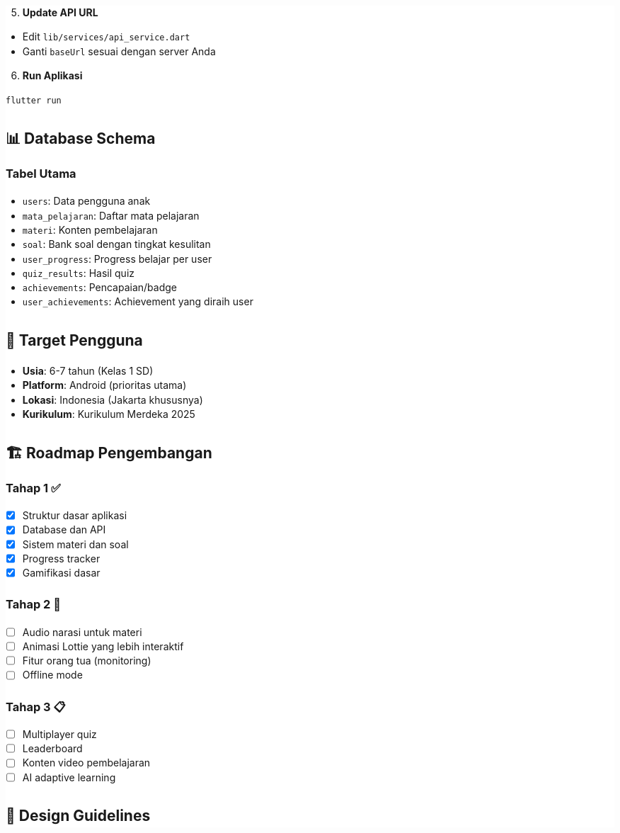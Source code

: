 5. **Update API URL**
- Edit `lib/services/api_service.dart`
- Ganti `baseUrl` sesuai dengan server Anda

6. **Run Aplikasi**
```bash
flutter run
```

## 📊 Database Schema

### Tabel Utama
- `users`: Data pengguna anak
- `mata_pelajaran`: Daftar mata pelajaran
- `materi`: Konten pembelajaran
- `soal`: Bank soal dengan tingkat kesulitan
- `user_progress`: Progress belajar per user
- `quiz_results`: Hasil quiz
- `achievements`: Pencapaian/badge
- `user_achievements`: Achievement yang diraih user

## 🎯 Target Pengguna

- **Usia**: 6-7 tahun (Kelas 1 SD)
- **Platform**: Android (prioritas utama)
- **Lokasi**: Indonesia (Jakarta khususnya)
- **Kurikulum**: Kurikulum Merdeka 2025

## 🏗️ Roadmap Pengembangan

### Tahap 1 ✅
- [x] Struktur dasar aplikasi
- [x] Database dan API
- [x] Sistem materi dan soal
- [x] Progress tracker
- [x] Gamifikasi dasar

### Tahap 2 🚧
- [ ] Audio narasi untuk materi
- [ ] Animasi Lottie yang lebih interaktif
- [ ] Fitur orang tua (monitoring)
- [ ] Offline mode

### Tahap 3 📋
- [ ] Multiplayer quiz
- [ ] Leaderboard
- [ ] Konten video pembelajaran
- [ ] AI adaptive learning

## 🎨 Design Guidelines
